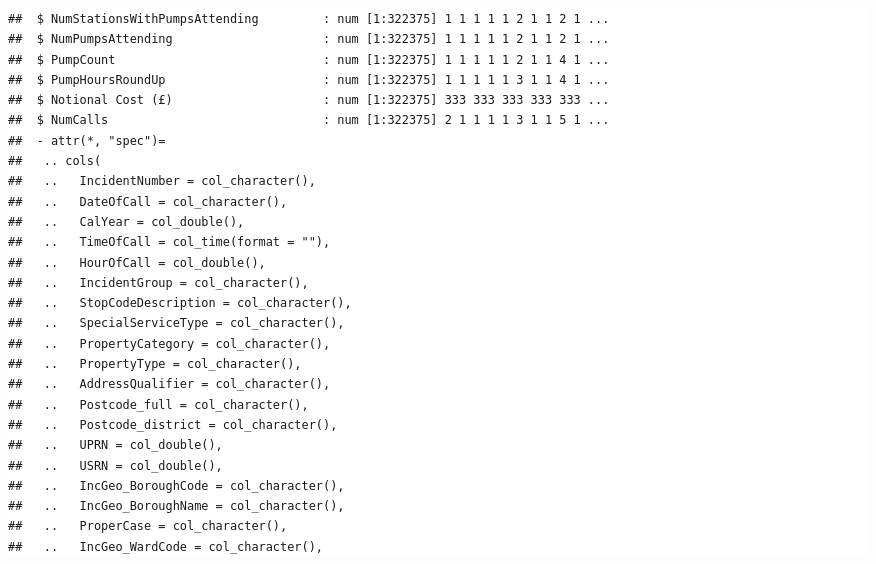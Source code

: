     ##  $ NumStationsWithPumpsAttending         : num [1:322375] 1 1 1 1 1 2 1 1 2 1 ...
    ##  $ NumPumpsAttending                     : num [1:322375] 1 1 1 1 1 2 1 1 2 1 ...
    ##  $ PumpCount                             : num [1:322375] 1 1 1 1 1 2 1 1 4 1 ...
    ##  $ PumpHoursRoundUp                      : num [1:322375] 1 1 1 1 1 3 1 1 4 1 ...
    ##  $ Notional Cost (£)                     : num [1:322375] 333 333 333 333 333 ...
    ##  $ NumCalls                              : num [1:322375] 2 1 1 1 1 3 1 1 5 1 ...
    ##  - attr(*, "spec")=
    ##   .. cols(
    ##   ..   IncidentNumber = col_character(),
    ##   ..   DateOfCall = col_character(),
    ##   ..   CalYear = col_double(),
    ##   ..   TimeOfCall = col_time(format = ""),
    ##   ..   HourOfCall = col_double(),
    ##   ..   IncidentGroup = col_character(),
    ##   ..   StopCodeDescription = col_character(),
    ##   ..   SpecialServiceType = col_character(),
    ##   ..   PropertyCategory = col_character(),
    ##   ..   PropertyType = col_character(),
    ##   ..   AddressQualifier = col_character(),
    ##   ..   Postcode_full = col_character(),
    ##   ..   Postcode_district = col_character(),
    ##   ..   UPRN = col_double(),
    ##   ..   USRN = col_double(),
    ##   ..   IncGeo_BoroughCode = col_character(),
    ##   ..   IncGeo_BoroughName = col_character(),
    ##   ..   ProperCase = col_character(),
    ##   ..   IncGeo_WardCode = col_character(),